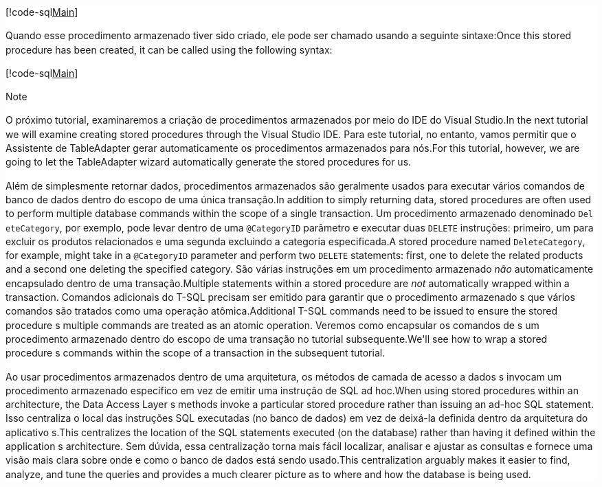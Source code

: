 [!code-sql[Main](creating-new-stored-procedures-for-the-typed-dataset-s-tableadapters-vb/samples/sample1.sql)]

<span data-ttu-id="0df05-134">Quando esse procedimento armazenado tiver sido criado, ele pode ser chamado usando a seguinte sintaxe:</span><span class="sxs-lookup"><span data-stu-id="0df05-134">Once this stored procedure has been created, it can be called using the following syntax:</span></span>

[!code-sql[Main](creating-new-stored-procedures-for-the-typed-dataset-s-tableadapters-vb/samples/sample2.sql)]

> [!NOTE]
> <span data-ttu-id="0df05-135">O próximo tutorial, examinaremos a criação de procedimentos armazenados por meio do IDE do Visual Studio.</span><span class="sxs-lookup"><span data-stu-id="0df05-135">In the next tutorial we will examine creating stored procedures through the Visual Studio IDE.</span></span> <span data-ttu-id="0df05-136">Para este tutorial, no entanto, vamos permitir que o Assistente de TableAdapter gerar automaticamente os procedimentos armazenados para nós.</span><span class="sxs-lookup"><span data-stu-id="0df05-136">For this tutorial, however, we are going to let the TableAdapter wizard automatically generate the stored procedures for us.</span></span>

<span data-ttu-id="0df05-137">Além de simplesmente retornar dados, procedimentos armazenados são geralmente usados para executar vários comandos de banco de dados dentro do escopo de uma única transação.</span><span class="sxs-lookup"><span data-stu-id="0df05-137">In addition to simply returning data, stored procedures are often used to perform multiple database commands within the scope of a single transaction.</span></span> <span data-ttu-id="0df05-138">Um procedimento armazenado denominado `DeleteCategory`, por exemplo, pode levar dentro de uma `@CategoryID` parâmetro e executar duas `DELETE` instruções: primeiro, um para excluir os produtos relacionados e uma segunda excluindo a categoria especificada.</span><span class="sxs-lookup"><span data-stu-id="0df05-138">A stored procedure named `DeleteCategory`, for example, might take in a `@CategoryID` parameter and perform two `DELETE` statements: first, one to delete the related products and a second one deleting the specified category.</span></span> <span data-ttu-id="0df05-139">São várias instruções em um procedimento armazenado *não* automaticamente encapsulado dentro de uma transação.</span><span class="sxs-lookup"><span data-stu-id="0df05-139">Multiple statements within a stored procedure are *not* automatically wrapped within a transaction.</span></span> <span data-ttu-id="0df05-140">Comandos adicionais do T-SQL precisam ser emitido para garantir que o procedimento armazenado s que vários comandos são tratados como uma operação atômica.</span><span class="sxs-lookup"><span data-stu-id="0df05-140">Additional T-SQL commands need to be issued to ensure the stored procedure s multiple commands are treated as an atomic operation.</span></span> <span data-ttu-id="0df05-141">Veremos como encapsular os comandos de s um procedimento armazenado dentro do escopo de uma transação no tutorial subsequente.</span><span class="sxs-lookup"><span data-stu-id="0df05-141">We'll see how to wrap a stored procedure s commands within the scope of a transaction in the subsequent tutorial.</span></span>

<span data-ttu-id="0df05-142">Ao usar procedimentos armazenados dentro de uma arquitetura, os métodos de camada de acesso a dados s invocam um procedimento armazenado específico em vez de emitir uma instrução de SQL ad hoc.</span><span class="sxs-lookup"><span data-stu-id="0df05-142">When using stored procedures within an architecture, the Data Access Layer s methods invoke a particular stored procedure rather than issuing an ad-hoc SQL statement.</span></span> <span data-ttu-id="0df05-143">Isso centraliza o local das instruções SQL executadas (no banco de dados) em vez de deixá-la definida dentro da arquitetura do aplicativo s.</span><span class="sxs-lookup"><span data-stu-id="0df05-143">This centralizes the location of the SQL statements executed (on the database) rather than having it defined within the application s architecture.</span></span> <span data-ttu-id="0df05-144">Sem dúvida, essa centralização torna mais fácil localizar, analisar e ajustar as consultas e fornece uma visão mais clara sobre onde e como o banco de dados está sendo usado.</span><span class="sxs-lookup"><span data-stu-id="0df05-144">This centralization arguably makes it easier to find, analyze, and tune the queries and provides a much clearer picture as to where and how the database is being used.</span></span>
